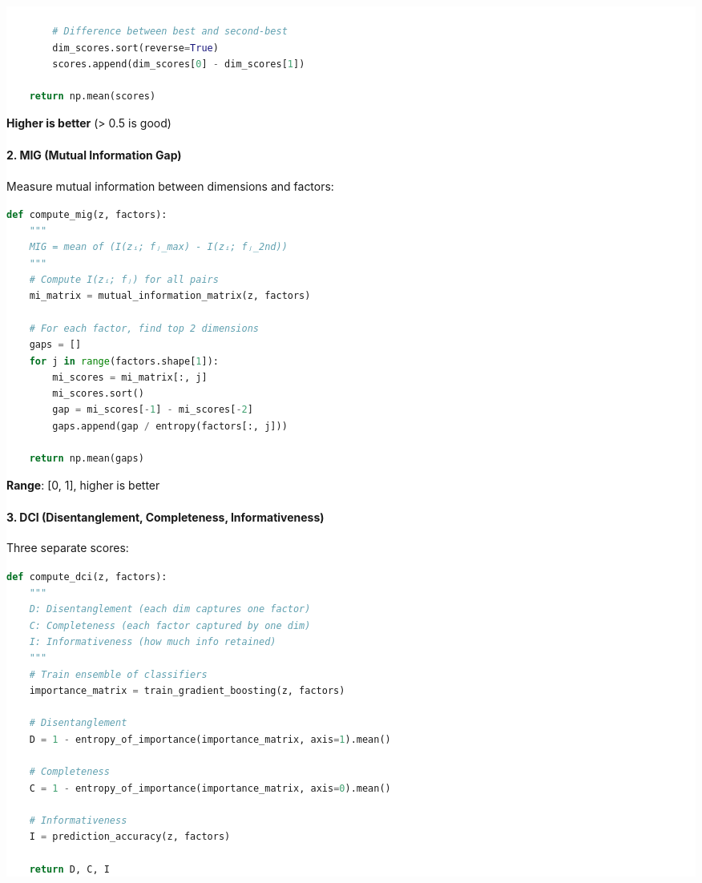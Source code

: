 ```python
        
        # Difference between best and second-best
        dim_scores.sort(reverse=True)
        scores.append(dim_scores[0] - dim_scores[1])
    
    return np.mean(scores)
```

**Higher is better** (> 0.5 is good)

#### 2. MIG (Mutual Information Gap)

Measure mutual information between dimensions and factors:

```python
def compute_mig(z, factors):
    """
    MIG = mean of (I(zᵢ; fⱼ_max) - I(zᵢ; fⱼ_2nd))
    """
    # Compute I(zᵢ; fⱼ) for all pairs
    mi_matrix = mutual_information_matrix(z, factors)
    
    # For each factor, find top 2 dimensions
    gaps = []
    for j in range(factors.shape[1]):
        mi_scores = mi_matrix[:, j]
        mi_scores.sort()
        gap = mi_scores[-1] - mi_scores[-2]
        gaps.append(gap / entropy(factors[:, j]))
    
    return np.mean(gaps)
```

**Range**: [0, 1], higher is better

#### 3. DCI (Disentanglement, Completeness, Informativeness)

Three separate scores:

```python
def compute_dci(z, factors):
    """
    D: Disentanglement (each dim captures one factor)
    C: Completeness (each factor captured by one dim)
    I: Informativeness (how much info retained)
    """
    # Train ensemble of classifiers
    importance_matrix = train_gradient_boosting(z, factors)
    
    # Disentanglement
    D = 1 - entropy_of_importance(importance_matrix, axis=1).mean()
    
    # Completeness
    C = 1 - entropy_of_importance(importance_matrix, axis=0).mean()
    
    # Informativeness
    I = prediction_accuracy(z, factors)
    
    return D, C, I
```
